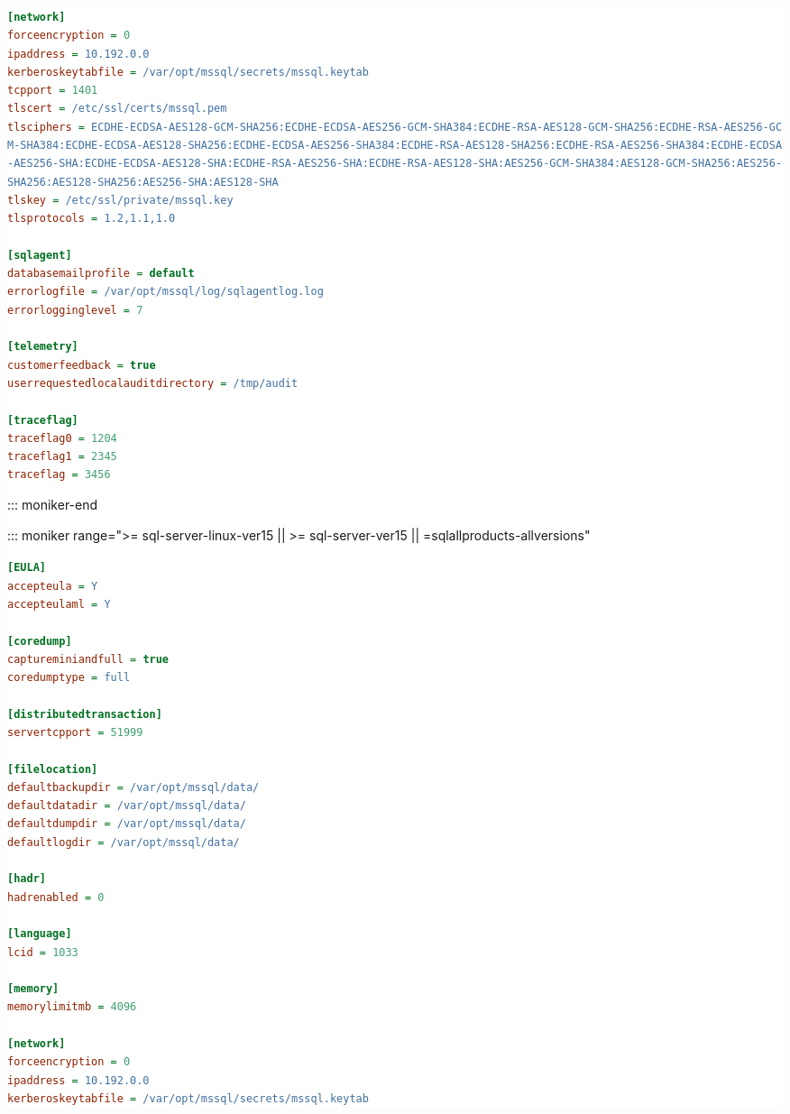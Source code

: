 ```ini
[network]
forceencryption = 0
ipaddress = 10.192.0.0
kerberoskeytabfile = /var/opt/mssql/secrets/mssql.keytab
tcpport = 1401
tlscert = /etc/ssl/certs/mssql.pem
tlsciphers = ECDHE-ECDSA-AES128-GCM-SHA256:ECDHE-ECDSA-AES256-GCM-SHA384:ECDHE-RSA-AES128-GCM-SHA256:ECDHE-RSA-AES256-GCM-SHA384:ECDHE-ECDSA-AES128-SHA256:ECDHE-ECDSA-AES256-SHA384:ECDHE-RSA-AES128-SHA256:ECDHE-RSA-AES256-SHA384:ECDHE-ECDSA-AES256-SHA:ECDHE-ECDSA-AES128-SHA:ECDHE-RSA-AES256-SHA:ECDHE-RSA-AES128-SHA:AES256-GCM-SHA384:AES128-GCM-SHA256:AES256-SHA256:AES128-SHA256:AES256-SHA:AES128-SHA
tlskey = /etc/ssl/private/mssql.key
tlsprotocols = 1.2,1.1,1.0

[sqlagent]
databasemailprofile = default
errorlogfile = /var/opt/mssql/log/sqlagentlog.log
errorlogginglevel = 7

[telemetry]
customerfeedback = true
userrequestedlocalauditdirectory = /tmp/audit

[traceflag]
traceflag0 = 1204
traceflag1 = 2345
traceflag = 3456
```

::: moniker-end

::: moniker range=">= sql-server-linux-ver15 || >= sql-server-ver15 || =sqlallproducts-allversions"

```ini
[EULA]
accepteula = Y
accepteulaml = Y

[coredump]
captureminiandfull = true
coredumptype = full

[distributedtransaction]
servertcpport = 51999

[filelocation]
defaultbackupdir = /var/opt/mssql/data/
defaultdatadir = /var/opt/mssql/data/
defaultdumpdir = /var/opt/mssql/data/
defaultlogdir = /var/opt/mssql/data/

[hadr]
hadrenabled = 0

[language]
lcid = 1033

[memory]
memorylimitmb = 4096

[network]
forceencryption = 0
ipaddress = 10.192.0.0
kerberoskeytabfile = /var/opt/mssql/secrets/mssql.keytab
```